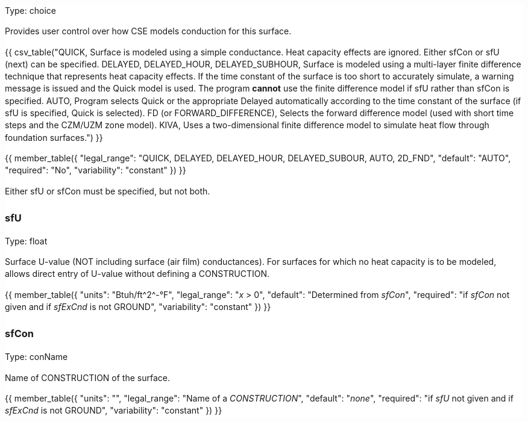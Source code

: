 Type: choice

Provides user control over how CSE models conduction for this surface.

{{
  csv_table("QUICK,                               Surface is modeled using a simple conductance. Heat capacity effects are ignored. Either sfCon or sfU (next) can be specified.
DELAYED&comma; DELAYED_HOUR&comma; DELAYED_SUBHOUR, Surface is modeled using a multi-layer finite difference technique that represents heat capacity effects. If the time constant of the surface is too short to accurately simulate&comma; a warning message is issued and the Quick model is used. The program **cannot** use the finite difference model if sfU rather than sfCon is specified.
AUTO, Program selects Quick or the appropriate Delayed automatically according to the time constant of the surface (if sfU is specified&comma; Quick is selected).
FD (or FORWARD_DIFFERENCE),         Selects the forward difference model (used with short time steps and the CZM/UZM zone model).
KIVA,                                Uses a two-dimensional finite difference model to simulate heat flow through foundation surfaces.")
}}

{{
  member_table({
    "legal_range": "QUICK, DELAYED, DELAYED_HOUR, DELAYED_SUBOUR, AUTO, 2D_FND",
    "default": "AUTO", 
    "required": "No",
    "variability": "constant" 
  })
}}


Either sfU or sfCon must be specified, but not both.

### sfU

Type: float

Surface U-value (NOT including surface (air film) conductances). For surfaces for which no heat capacity is to be modeled, allows direct entry of U-value without defining a CONSTRUCTION.

{{
  member_table({
    "units": "Btuh/ft^2^-°F",
    "legal_range": "*x* > 0", 
    "default": "Determined from *sfCon*",
    "required": "if *sfCon* not given and if *sfExCnd* is not GROUND",
    "variability": "constant" 
  })
}}

### sfCon

Type: conName

Name of CONSTRUCTION of the surface.

{{
  member_table({
    "units": "",
    "legal_range": "Name of a *CONSTRUCTION*", 
    "default": "*none*",
    "required": "if *sfU* not given and if *sfExCnd* is not GROUND",
    "variability": "constant" 
  })
}}
